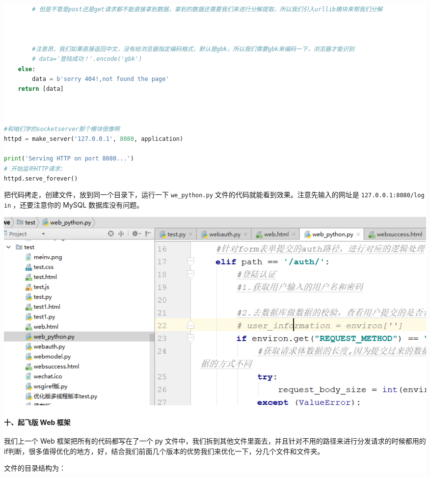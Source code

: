 ```python
        # 但是不管是post还是get请求都不能直接拿到数据，拿到的数据还需要我们来进行分解提取，所以我们引入urllib模块来帮我们分解



        #注意昂，我们如果直接返回中文，没有给浏览器指定编码格式，默认是gbk，所以我们需要gbk来编码一下，浏览器才能识别
        # data='登陆成功！'.encode('gbk')
    else:
        data = b'sorry 404!,not found the page'
    return [data]



#和咱们学的socketserver那个模块很像啊
httpd = make_server('127.0.0.1', 8080, application)

print('Serving HTTP on port 8080...')
# 开始监听HTTP请求:
httpd.serve_forever()
```

把代码拷走，创建文件，放到同一个目录下，运行一下 `we_python.py` 文件的代码就能看到效果。注意先输入的网址是 `127.0.0.1:8080/login` ，还要注意你的 MySQL 数据库没有问题。

![img](django-web-framework.assets/988061-20190218175649497-215686790.png)

 

#### 十、起飞版 Web 框架

我们上一个 Web 框架把所有的代码都写在了一个 py 文件中，我们拆到其他文件里面去，并且针对不用的路径来进行分发请求的时候都用的if判断，很多值得优化的地方，好，结合我们前面几个版本的优势我们来优化一下，分几个文件和文件夹。

文件的目录结构为：
